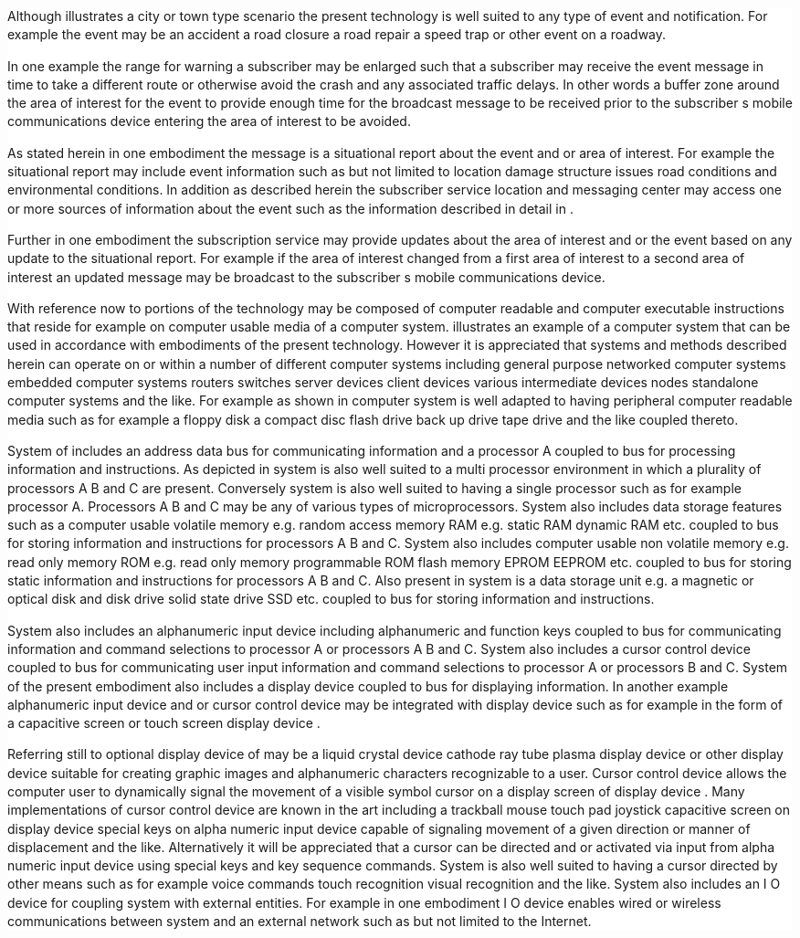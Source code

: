 Although illustrates a city or town type scenario the present technology is well suited to any type of event and notification. For example the event may be an accident a road closure a road repair a speed trap or other event on a roadway.

In one example the range for warning a subscriber may be enlarged such that a subscriber may receive the event message in time to take a different route or otherwise avoid the crash and any associated traffic delays. In other words a buffer zone around the area of interest for the event to provide enough time for the broadcast message to be received prior to the subscriber s mobile communications device entering the area of interest to be avoided.

As stated herein in one embodiment the message is a situational report about the event and or area of interest. For example the situational report may include event information such as but not limited to location damage structure issues road conditions and environmental conditions. In addition as described herein the subscriber service location and messaging center may access one or more sources of information about the event such as the information described in detail in .

Further in one embodiment the subscription service may provide updates about the area of interest and or the event based on any update to the situational report. For example if the area of interest changed from a first area of interest to a second area of interest an updated message may be broadcast to the subscriber s mobile communications device.

With reference now to portions of the technology may be composed of computer readable and computer executable instructions that reside for example on computer usable media of a computer system. illustrates an example of a computer system that can be used in accordance with embodiments of the present technology. However it is appreciated that systems and methods described herein can operate on or within a number of different computer systems including general purpose networked computer systems embedded computer systems routers switches server devices client devices various intermediate devices nodes standalone computer systems and the like. For example as shown in computer system is well adapted to having peripheral computer readable media such as for example a floppy disk a compact disc flash drive back up drive tape drive and the like coupled thereto.

System of includes an address data bus for communicating information and a processor A coupled to bus for processing information and instructions. As depicted in system is also well suited to a multi processor environment in which a plurality of processors A B and C are present. Conversely system is also well suited to having a single processor such as for example processor A. Processors A B and C may be any of various types of microprocessors. System also includes data storage features such as a computer usable volatile memory e.g. random access memory RAM e.g. static RAM dynamic RAM etc. coupled to bus for storing information and instructions for processors A B and C. System also includes computer usable non volatile memory e.g. read only memory ROM e.g. read only memory programmable ROM flash memory EPROM EEPROM etc. coupled to bus for storing static information and instructions for processors A B and C. Also present in system is a data storage unit e.g. a magnetic or optical disk and disk drive solid state drive SSD etc. coupled to bus for storing information and instructions.

System also includes an alphanumeric input device including alphanumeric and function keys coupled to bus for communicating information and command selections to processor A or processors A B and C. System also includes a cursor control device coupled to bus for communicating user input information and command selections to processor A or processors B and C. System of the present embodiment also includes a display device coupled to bus for displaying information. In another example alphanumeric input device and or cursor control device may be integrated with display device such as for example in the form of a capacitive screen or touch screen display device .

Referring still to optional display device of may be a liquid crystal device cathode ray tube plasma display device or other display device suitable for creating graphic images and alphanumeric characters recognizable to a user. Cursor control device allows the computer user to dynamically signal the movement of a visible symbol cursor on a display screen of display device . Many implementations of cursor control device are known in the art including a trackball mouse touch pad joystick capacitive screen on display device special keys on alpha numeric input device capable of signaling movement of a given direction or manner of displacement and the like. Alternatively it will be appreciated that a cursor can be directed and or activated via input from alpha numeric input device using special keys and key sequence commands. System is also well suited to having a cursor directed by other means such as for example voice commands touch recognition visual recognition and the like. System also includes an I O device for coupling system with external entities. For example in one embodiment I O device enables wired or wireless communications between system and an external network such as but not limited to the Internet.
